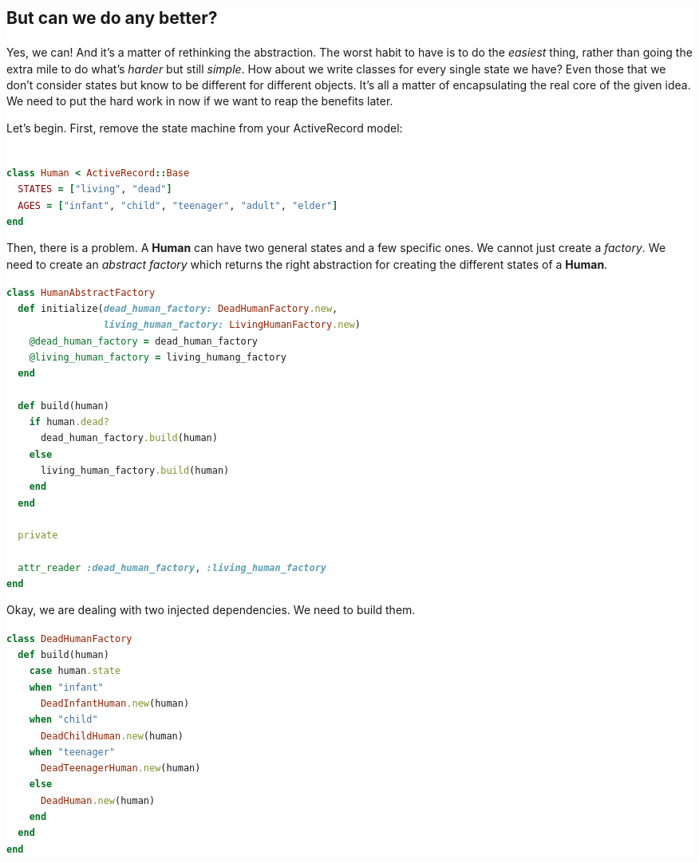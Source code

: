 ## But can we do any better?

Yes, we can! And it’s a matter of rethinking the abstraction. The worst habit to have is to do the _easiest_ thing, rather than going the extra mile to do what’s _harder_ but still _simple_. How about we write classes for every single state we have? Even those that we don’t consider states but know to be different for different objects. It’s all a matter of encapsulating the real core of the given idea. We need to put the hard work in now if we want to reap the benefits later.

Let’s begin. First, remove the state machine from your ActiveRecord model:

```ruby

class Human < ActiveRecord::Base
  STATES = ["living", "dead"]
  AGES = ["infant", "child", "teenager", "adult", "elder"]
end

```

Then, there is a problem. A **Human** can have two general states and a few specific ones. We cannot just create a _factory_. We need to create an _abstract factory_ which returns the right abstraction for creating the different states of a **Human**.

```ruby
class HumanAbstractFactory
  def initialize(dead_human_factory: DeadHumanFactory.new,
                 living_human_factory: LivingHumanFactory.new)
    @dead_human_factory = dead_human_factory
    @living_human_factory = living_humang_factory
  end

  def build(human)
    if human.dead?
      dead_human_factory.build(human)
    else
      living_human_factory.build(human)
    end
  end

  private

  attr_reader :dead_human_factory, :living_human_factory
end
```

Okay, we are dealing with two injected dependencies. We need to build them.

```ruby
class DeadHumanFactory
  def build(human)
    case human.state
    when "infant"
      DeadInfantHuman.new(human)
    when "child"
      DeadChildHuman.new(human)
    when "teenager"
      DeadTeenagerHuman.new(human)
    else
      DeadHuman.new(human)
    end
  end
end
```
